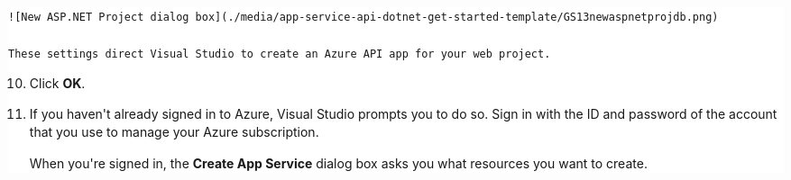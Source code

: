     ![New ASP.NET Project dialog box](./media/app-service-api-dotnet-get-started-template/GS13newaspnetprojdb.png)
   
    These settings direct Visual Studio to create an Azure API app for your web project.
10. Click **OK**.
11. If you haven't already signed in to Azure, Visual Studio prompts you to do so. Sign in with the ID and password of the account that you use to manage your Azure subscription.
    
     When you're signed in, the **Create App Service** dialog box asks you what resources you want to create.
    